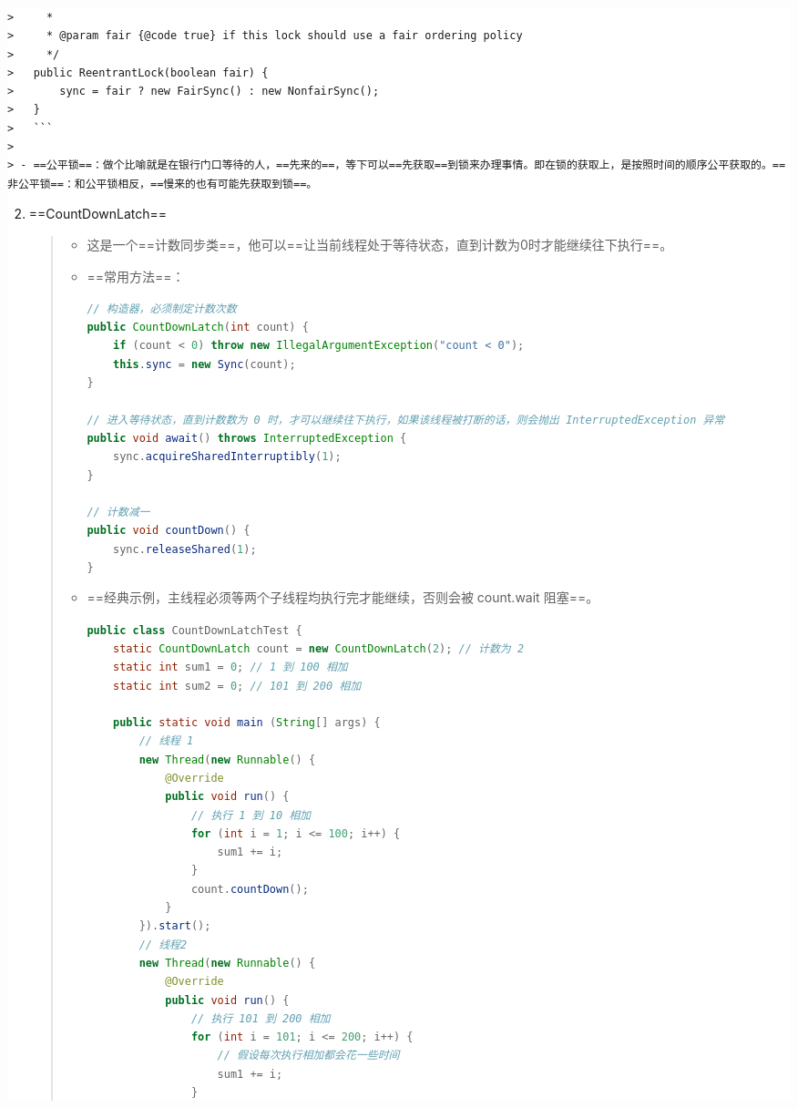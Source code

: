 	> 	  *
	> 	  * @param fair {@code true} if this lock should use a fair ordering policy
	> 	  */
	> 	public ReentrantLock(boolean fair) {
	> 	    sync = fair ? new FairSync() : new NonfairSync();
	> 	}
	> 	```
	>
	> - ==公平锁==：做个比喻就是在银行门口等待的人，==先来的==，等下可以==先获取==到锁来办理事情。即在锁的获取上，是按照时间的顺序公平获取的。==非公平锁==：和公平锁相反，==慢来的也有可能先获取到锁==。

2. ==CountDownLatch==

	> - 这是一个==计数同步类==，他可以==让当前线程处于等待状态，直到计数为0时才能继续往下执行==。
	>
	> - ==常用方法==：
	>
	> 	```java
	> 	// 构造器，必须制定计数次数
	> 	public CountDownLatch(int count) {
	> 	    if (count < 0) throw new IllegalArgumentException("count < 0");
	> 	    this.sync = new Sync(count);
	> 	}
	> 	
	> 	// 进入等待状态，直到计数数为 0 时，才可以继续往下执行，如果该线程被打断的话，则会抛出 InterruptedException 异常
	> 	public void await() throws InterruptedException {
	> 	    sync.acquireSharedInterruptibly(1);
	> 	}
	> 	
	> 	// 计数减一
	> 	public void countDown() {
	> 	    sync.releaseShared(1);
	> 	}
	> 	```
	>
	> - ==经典示例，主线程必须等两个子线程均执行完才能继续，否则会被 count.wait 阻塞==。
	>
	> 	```java
	> 	public class CountDownLatchTest {
	> 	    static CountDownLatch count = new CountDownLatch(2); // 计数为 2
	> 	    static int sum1 = 0; // 1 到 100 相加
	> 	    static int sum2 = 0; // 101 到 200 相加
	> 	
	> 	    public static void main (String[] args) {
	> 	        // 线程 1
	> 	        new Thread(new Runnable() {
	> 	            @Override
	> 	            public void run() {
	> 	                // 执行 1 到 10 相加
	> 	                for (int i = 1; i <= 100; i++) {
	> 	                    sum1 += i;
	> 	                }
	> 	                count.countDown();
	> 	            }
	> 	        }).start();
	> 	        // 线程2
	> 	        new Thread(new Runnable() {
	> 	            @Override
	> 	            public void run() {
	> 	                // 执行 101 到 200 相加
	> 	                for (int i = 101; i <= 200; i++) {
	> 	                    // 假设每次执行相加都会花一些时间
	> 	                    sum1 += i;
	> 	                }